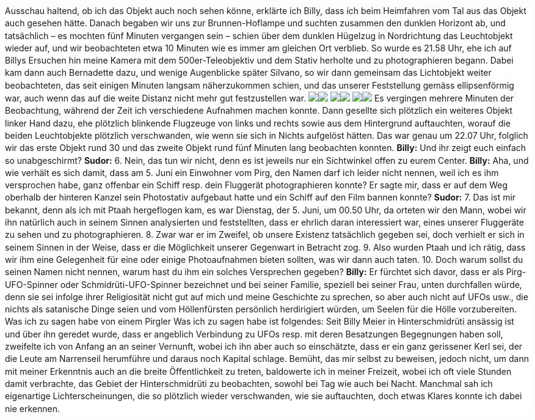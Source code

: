 Ausschau haltend, ob ich das Objekt auch noch sehen könne, erklärte ich Billy, dass ich beim Heimfahren vom Tal aus das Objekt auch gesehen hätte. Danach begaben wir uns zur Brunnen-Hoflampe und suchten zusammen den dunklen Horizont ab, und tatsächlich – es mochten fünf Minuten vergangen sein – schien über dem dunklen Hügelzug in Nordrichtung das Leuchtobjekt wieder auf, und wir beobachteten etwa 10 Minuten wie es immer am gleichen Ort verblieb. So wurde es 21.58 Uhr, ehe ich auf Billys Ersuchen hin meine Kamera mit dem 500er-Teleobjektiv und dem Stativ herholte und zu photographieren begann. Dabei kam dann auch Bernadette dazu, und wenige Augenblicke später Silvano, so wir dann gemeinsam das Lichtobjekt weiter beobachteten, das seit einigen Minuten langsam näherzukommen schien, und das unserer Feststellung gemäss ellipsenförmig war, auch wenn das auf die weite Distanz nicht mehr gut festzustellen war.
[![](https://www.futureofmankind.co.uk/w/images/3/32/CR310-Image1.jpg)](https://www.futureofmankind.co.uk/Billy_Meier/<https:/www.futureofmankind.co.uk/w/images/3/32/CR310-Image1.jpg>)[![](https://www.futureofmankind.co.uk/w/images/b/bf/CR310-Image2.jpg)](https://www.futureofmankind.co.uk/Billy_Meier/<https:/www.futureofmankind.co.uk/w/images/b/bf/CR310-Image2.jpg>)
[![](https://www.futureofmankind.co.uk/w/images/c/c4/CR310-Image3.jpg)](https://www.futureofmankind.co.uk/Billy_Meier/<https:/www.futureofmankind.co.uk/w/images/c/c4/CR310-Image3.jpg>)[![](https://www.futureofmankind.co.uk/w/images/4/45/CR310-Image4.jpg)](https://www.futureofmankind.co.uk/Billy_Meier/<https:/www.futureofmankind.co.uk/w/images/4/45/CR310-Image4.jpg>)
[![](https://www.futureofmankind.co.uk/w/images/2/2d/CR310-Image5.jpg)](https://www.futureofmankind.co.uk/Billy_Meier/<https:/www.futureofmankind.co.uk/w/images/2/2d/CR310-Image5.jpg>)[![](https://www.futureofmankind.co.uk/w/images/2/2b/CR310-Image6.jpg)](https://www.futureofmankind.co.uk/Billy_Meier/<https:/www.futureofmankind.co.uk/w/images/2/2b/CR310-Image6.jpg>)
Es vergingen mehrere Minuten der Beobachtung, während der Zeit ich verschiedene Aufnahmen machen konnte. Dann gesellte sich plötzlich ein weiteres Objekt linker Hand dazu, ehe plötzlich blinkende Flugzeuge von links und rechts sowie aus dem Hintergrund auftauchten, worauf die beiden Leuchtobjekte plötzlich verschwanden, wie wenn sie sich in Nichts aufgelöst hätten. Das war genau um 22.07 Uhr, folglich wir das erste Objekt rund 30 und das zweite Objekt rund fünf Minuten lang beobachten konnten.
**Billy:**
Und ihr zeigt euch einfach so unabgeschirmt?
**Sudor:**
6. Nein, das tun wir nicht, denn es ist jeweils nur ein Sichtwinkel offen zu eurem Center.
**Billy:**
Aha, und wie verhält es sich damit, dass am 5. Juni ein Einwohner vom Pirg, den Namen darf ich leider nicht nennen, weil ich es ihm versprochen habe, ganz offenbar ein Schiff resp. dein Fluggerät photographieren konnte? Er sagte mir, dass er auf dem Weg oberhalb der hinteren Kanzel sein Photostativ aufgebaut hatte und ein Schiff auf den Film bannen konnte?
**Sudor:**
7. Das ist mir bekannt, denn als ich mit Ptaah hergeflogen kam, es war Dienstag, der 5. Juni, um 00.50 Uhr, da orteten wir den Mann, wobei wir ihn natürlich auch in seinem Sinnen analysierten und feststellten, dass er ehrlich daran interessiert war, eines unserer Fluggeräte zu sehen und zu photographieren.
8. Zwar war er im Zweifel, ob unsere Existenz tatsächlich gegeben sei, doch verhielt er sich in seinem Sinnen in der Weise, dass er die Möglichkeit unserer Gegenwart in Betracht zog.
9. Also wurden Ptaah und ich rätig, dass wir ihm eine Gelegenheit für eine oder einige Photoaufnahmen bieten sollten, was wir dann auch taten.
10. Doch warum sollst du seinen Namen nicht nennen, warum hast du ihm ein solches Versprechen gegeben?
**Billy:**
Er fürchtet sich davor, dass er als Pirg-UFO-Spinner oder Schmidrüti-UFO-Spinner bezeichnet und bei seiner Familie, speziell bei seiner Frau, unten durchfallen würde, denn sie sei infolge ihrer Religiosität nicht gut auf mich und meine Geschichte zu sprechen, so aber auch nicht auf UFOs usw., die nichts als satanische Dinge seien und vom Höllenfürsten persönlich herdirigiert würden, um Seelen für die Hölle vorzubereiten.
Was ich zu sagen habe
von einem Pirgler
Was ich zu sagen habe ist folgendes: Seit Billy Meier in Hinterschmidrüti ansässig ist und über ihn geredet wurde, dass er angeblich Verbindung zu UFOs resp. mit deren Besatzungen Begegnungen haben soll, zweifelte ich von Anfang an an seiner Vernunft, wobei ich ihn aber auch so einschätzte, dass er ein ganz gerissener Kerl sei, der die Leute am Narrenseil herumführe und daraus noch Kapital schlage. Bemüht, das mir selbst zu beweisen, jedoch nicht, um dann mit meiner Erkenntnis auch an die breite Öffentlichkeit zu treten, baldowerte ich in meiner Freizeit, wobei ich oft viele Stunden damit verbrachte, das Gebiet der Hinterschmidrüti zu beobachten, sowohl bei Tag wie auch bei Nacht. Manchmal sah ich eigenartige Lichterscheinungen, die so plötzlich wieder verschwanden, wie sie auftauchten, doch etwas Klares konnte ich dabei nie erkennen.